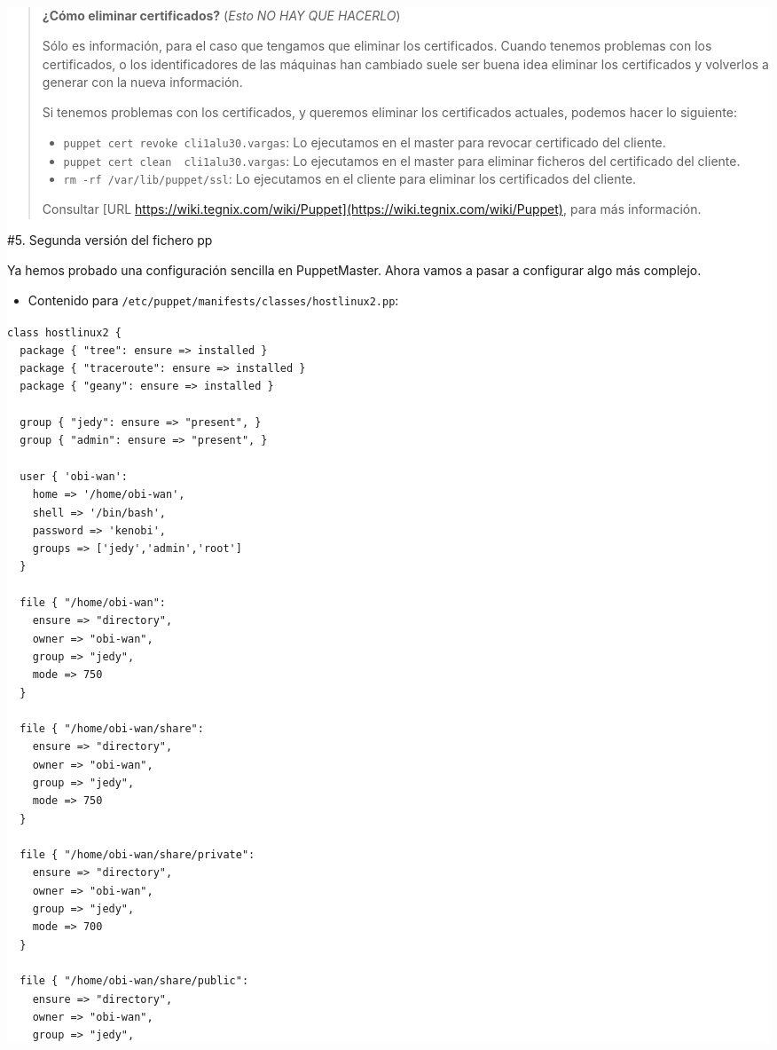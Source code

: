 > **¿Cómo eliminar certificados?** (*Esto NO HAY QUE HACERLO*)
> 
> Sólo es información, para el caso que tengamos que eliminar los certificados. Cuando tenemos
problemas con los certificados, o los identificadores de las máquinas han cambiado suele ser
buena idea eliminar los certificados y volverlos a generar con la nueva información.
> 
> Si tenemos problemas con los certificados, y queremos eliminar los certificados actuales, podemos hacer lo siguiente:
> * `puppet cert revoke cli1alu30.vargas`: Lo ejecutamos en el master para revocar certificado del cliente.
> * `puppet cert clean  cli1alu30.vargas`: Lo ejecutamos en el master para eliminar ficheros del certificado del cliente.
> *  `rm -rf /var/lib/puppet/ssl`: Lo ejecutamos en el cliente para eliminar los certificados del cliente.
>
> Consultar [URL https://wiki.tegnix.com/wiki/Puppet](https://wiki.tegnix.com/wiki/Puppet), para más información.

#5. Segunda versión del fichero pp

Ya hemos probado una configuración sencilla en PuppetMaster. 
Ahora vamos a pasar a configurar algo más complejo.

* Contenido para `/etc/puppet/manifests/classes/hostlinux2.pp`:

```
class hostlinux2 {
  package { "tree": ensure => installed }
  package { "traceroute": ensure => installed }
  package { "geany": ensure => installed }

  group { "jedy": ensure => "present", }
  group { "admin": ensure => "present", }

  user { 'obi-wan':
    home => '/home/obi-wan',
    shell => '/bin/bash',
    password => 'kenobi',
    groups => ['jedy','admin','root'] 
  }

  file { "/home/obi-wan":
    ensure => "directory",
    owner => "obi-wan",
    group => "jedy",
    mode => 750 
  }

  file { "/home/obi-wan/share":
    ensure => "directory",
    owner => "obi-wan",
    group => "jedy",
    mode => 750 
  }

  file { "/home/obi-wan/share/private":
    ensure => "directory",
    owner => "obi-wan",
    group => "jedy",
    mode => 700 
  }

  file { "/home/obi-wan/share/public":
    ensure => "directory",
    owner => "obi-wan",
    group => "jedy",
```